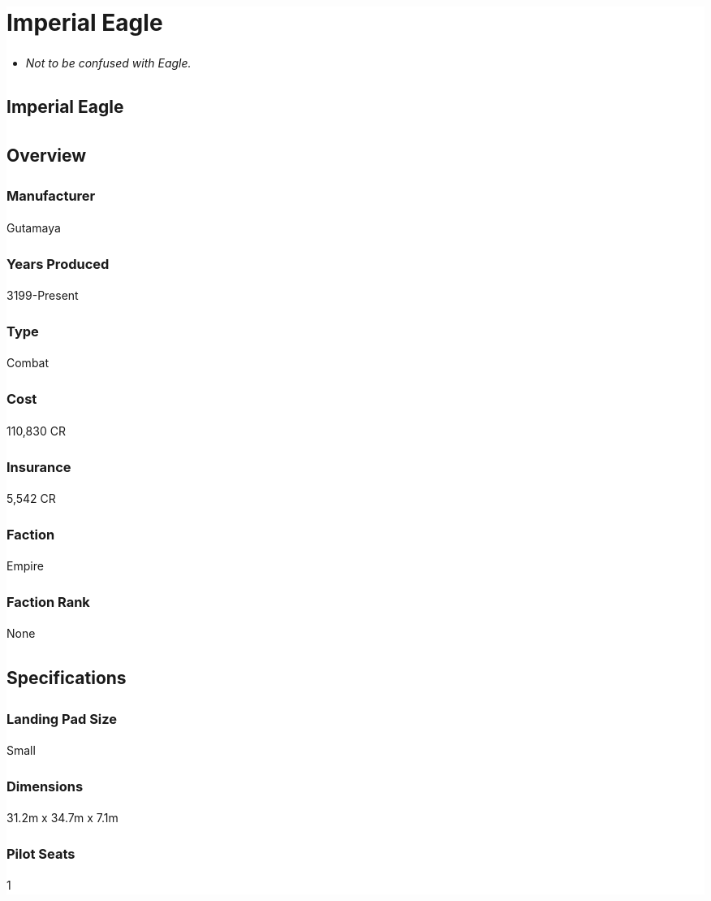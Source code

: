 # Imperial Eagle
- *Not to be confused with Eagle.*

## Imperial Eagle

		

## Overview

### Manufacturer

Gutamaya

### Years Produced

3199-Present

### Type

Combat

### Cost

110,830 CR

### Insurance

5,542 CR

### Faction

Empire

### Faction Rank

None

## Specifications

### Landing Pad Size

Small

### Dimensions

31.2m x 34.7m x 7.1m

### Pilot Seats

1
